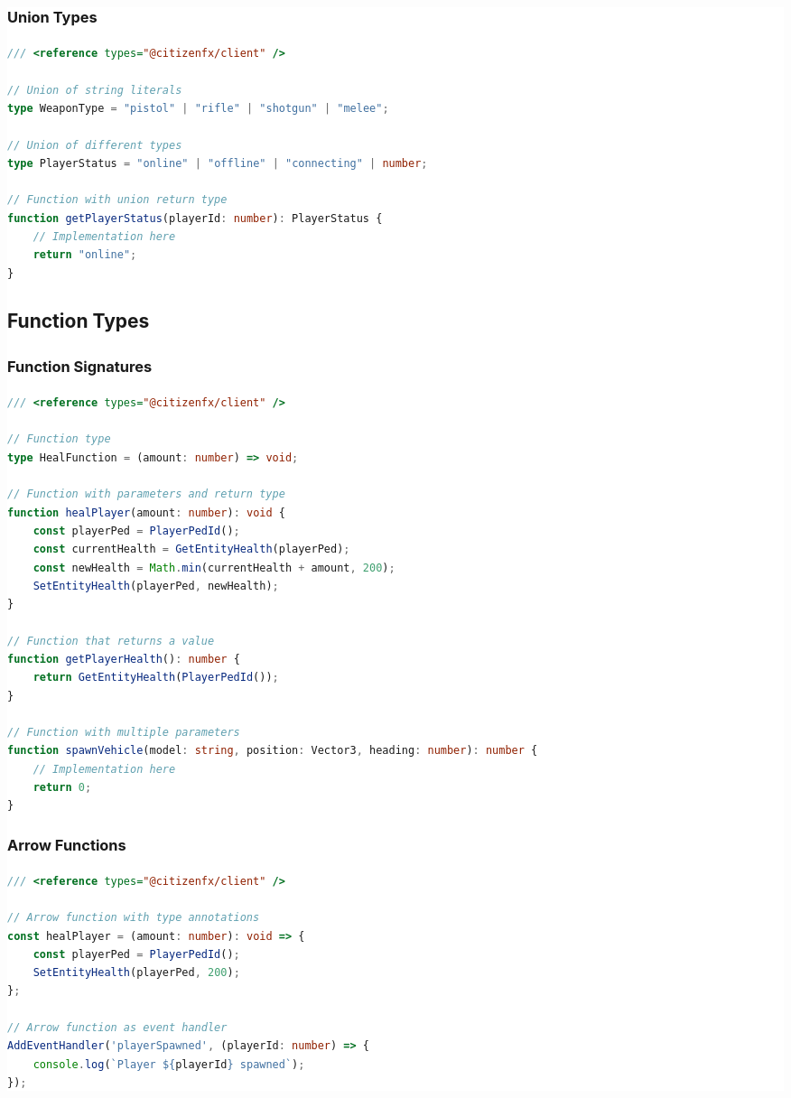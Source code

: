 ### Union Types

```typescript
/// <reference types="@citizenfx/client" />

// Union of string literals
type WeaponType = "pistol" | "rifle" | "shotgun" | "melee";

// Union of different types
type PlayerStatus = "online" | "offline" | "connecting" | number;

// Function with union return type
function getPlayerStatus(playerId: number): PlayerStatus {
    // Implementation here
    return "online";
}
```

## Function Types

### Function Signatures

```typescript
/// <reference types="@citizenfx/client" />

// Function type
type HealFunction = (amount: number) => void;

// Function with parameters and return type
function healPlayer(amount: number): void {
    const playerPed = PlayerPedId();
    const currentHealth = GetEntityHealth(playerPed);
    const newHealth = Math.min(currentHealth + amount, 200);
    SetEntityHealth(playerPed, newHealth);
}

// Function that returns a value
function getPlayerHealth(): number {
    return GetEntityHealth(PlayerPedId());
}

// Function with multiple parameters
function spawnVehicle(model: string, position: Vector3, heading: number): number {
    // Implementation here
    return 0;
}
```

### Arrow Functions

```typescript
/// <reference types="@citizenfx/client" />

// Arrow function with type annotations
const healPlayer = (amount: number): void => {
    const playerPed = PlayerPedId();
    SetEntityHealth(playerPed, 200);
};

// Arrow function as event handler
AddEventHandler('playerSpawned', (playerId: number) => {
    console.log(`Player ${playerId} spawned`);
});
```

